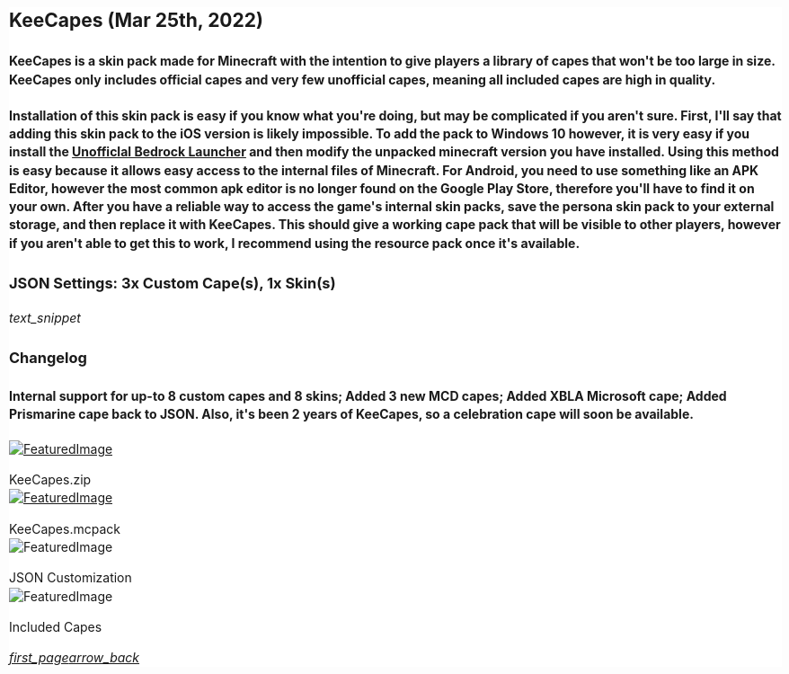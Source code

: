 ## KeeCapes (Mar 25th, 2022)
#### KeeCapes is a skin pack made for Minecraft with the intention to give players a library of capes that won't be too large in size. KeeCapes only includes official capes and very few unofficial capes, meaning all included capes are high in quality.

#### Installation of this skin pack is easy if you know what you're doing, but may be complicated if you aren't sure. First, I'll say that adding this skin pack to the iOS version is likely impossible. To add the pack to Windows 10 however, it is very easy if you install the [Unofficlal Bedrock Launcher](https://github.com/BedrockLauncher/BedrockLauncher.Installer/releases/latest/download/BedrockLauncher.Installer.exe) and then modify the unpacked minecraft version you have installed. Using this method is easy because it allows easy access to the internal files of Minecraft. For Android, you need to use something like an APK Editor, however the most common apk editor is no longer found on the Google Play Store, therefore you'll have to find it on your own. After you have a reliable way to access the game's internal skin packs, save the persona skin pack to your external storage, and then replace it with KeeCapes. This should give a working cape pack that will be visible to other players, however if you aren't able to get this to work, I recommend using the resource pack once it's available.

### JSON Settings: 3x Custom Cape(s), 1x Skin(s)

<div class="project-changelog kcrender"><i class="material-icons">text_snippet</i><h3 id="changelog">Changelog</h3><h4>Internal support for up-to 8 custom capes and 8 skins; Added 3 new MCD capes; Added XBLA Microsoft cape; Added Prismarine cape back to JSON. Also, it's been 2 years of KeeCapes, so a celebration cape will soon be available.</h4></div><div class="contentcontainer">
  
<div class="imagecontainer kcrender 1"><div class="imageresizer kcrender"><a href="./upload/KeeCapes.zip"><img src="https://fonts.gstatic.com/s/i/materialiconsoutlined/folder_zip/v1/24px.svg" onerror="this.src='/assets/images/featuredimage.png'" alt="FeaturedImage" style="width:100%"></a><p></p></div><div class="container"><div class="buttoncontainer"><a>KeeCapes.zip</a></div></div></div><div class="imagecontainer kcrender 2"><div class="imageresizer kcrender"><a href="./upload/KeeCapes.mcpack"><img src="https://fonts.gstatic.com/s/i/materialiconsoutlined/folder_zip/v1/24px.svg" onerror="this.src='/assets/images/featuredimage.png'" alt="FeaturedImage" style="width:100%"></a><p></p></div><div class="container"><div class="buttoncontainer"><a>KeeCapes.mcpack</a></div></div></div><div class="imagecontainer kcrender 3"><div class="imageresizer kcrender comingsoon"><a><img src="https://fonts.gstatic.com/s/i/materialiconsoutlined/tune/v1/24px.svg" onerror="this.src='/assets/images/featuredimage.png'" alt="FeaturedImage" style="width:100%"></a><p></p></div><div class="container"><div class="buttoncontainer"><a>JSON Customization</a></div></div></div><div class="imagecontainer kcrender 4"><div class="imageresizer kcrender"><a><img src="https://cdn.discordapp.com/attachments/937613347736649768/956965612939276349/kcrender.gif" onerror="this.src='/assets/images/featuredimage.png'" alt="FeaturedImage" style="width:100%"></a><p></p></div><div class="container"><div class="buttoncontainer"><a>Included Capes</a></div></div></div></div>

<element><div class="navigation"><a></a><a href="/"><i class="material-icons navigate">first_page</i></a><a href="../"><i class="material-icons navigate">arrow_back</i></a></div></element>
<head><style>blockquote>h5 { line-height:0!important } </style></head>
